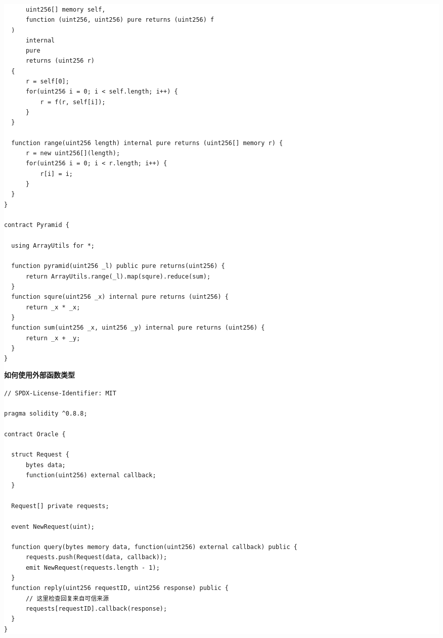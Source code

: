 ```solidity
      uint256[] memory self,
      function (uint256, uint256) pure returns (uint256) f
  )
      internal
      pure
      returns (uint256 r)
  {
      r = self[0];
      for(uint256 i = 0; i < self.length; i++) {
          r = f(r, self[i]);
      }
  }

  function range(uint256 length) internal pure returns (uint256[] memory r) {
      r = new uint256[](length);
      for(uint256 i = 0; i < r.length; i++) {
          r[i] = i;
      }
  }
}

contract Pyramid {
    
  using ArrayUtils for *;

  function pyramid(uint256 _l) public pure returns(uint256) {
      return ArrayUtils.range(_l).map(squre).reduce(sum);
  }
  function squre(uint256 _x) internal pure returns (uint256) {
      return _x * _x;
  }
  function sum(uint256 _x, uint256 _y) internal pure returns (uint256) {
      return _x + _y;
  }
}
```

**如何使用外部函数类型**

```solidity
// SPDX-License-Identifier: MIT

pragma solidity ^0.8.8;

contract Oracle {

  struct Request {
      bytes data;
      function(uint256) external callback;
  }

  Request[] private requests;

  event NewRequest(uint);

  function query(bytes memory data, function(uint256) external callback) public {
      requests.push(Request(data, callback));
      emit NewRequest(requests.length - 1);
  }
  function reply(uint256 requestID, uint256 response) public {
      // 这里检查回复来自可信来源
      requests[requestID].callback(response);
  }
}
```